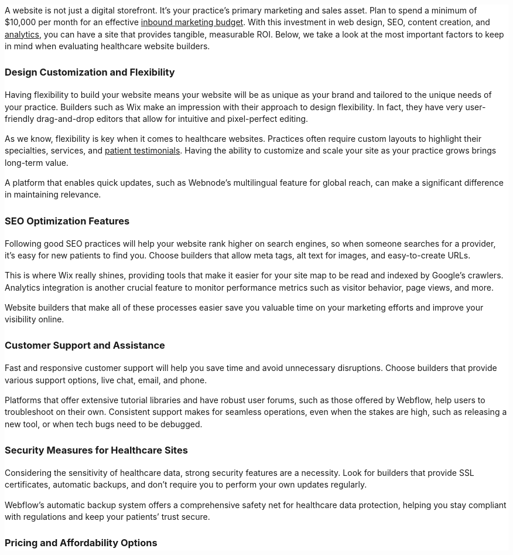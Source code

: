 A website is not just a digital storefront. It’s your practice’s primary marketing and sales asset. Plan to spend a minimum of $10,000 per month for an effective [inbound marketing budget](https://www.inboundmedic.com/blog/medical-practice-marketing-costs/). With this investment in web design, SEO, content creation, and [analytics](https://www.inboundmedic.com/medical-marketing-services/), you can have a site that provides tangible, measurable ROI. Below, we take a look at the most important factors to keep in mind when evaluating healthcare website builders.

### Design Customization and Flexibility

Having flexibility to build your website means your website will be as unique as your brand and tailored to the unique needs of your practice. Builders such as Wix make an impression with their approach to design flexibility. In fact, they have very user-friendly drag-and-drop editors that allow for intuitive and pixel-perfect editing.

As we know, flexibility is key when it comes to healthcare websites. Practices often require custom layouts to highlight their specialties, services, and [patient testimonials](https://www.inboundmedic.com/blog/plastic-surgery-web-design/). Having the ability to customize and scale your site as your practice grows brings long-term value.

A platform that enables quick updates, such as Webnode’s multilingual feature for global reach, can make a significant difference in maintaining relevance.

### SEO Optimization Features

Following good SEO practices will help your website rank higher on search engines, so when someone searches for a provider, it’s easy for new patients to find you. Choose builders that allow meta tags, alt text for images, and easy-to-create URLs.

This is where Wix really shines, providing tools that make it easier for your site map to be read and indexed by Google’s crawlers. Analytics integration is another crucial feature to monitor performance metrics such as visitor behavior, page views, and more.

Website builders that make all of these processes easier save you valuable time on your marketing efforts and improve your visibility online.

### Customer Support and Assistance

Fast and responsive customer support will help you save time and avoid unnecessary disruptions. Choose builders that provide various support options, live chat, email, and phone.

Platforms that offer extensive tutorial libraries and have robust user forums, such as those offered by Webflow, help users to troubleshoot on their own. Consistent support makes for seamless operations, even when the stakes are high, such as releasing a new tool, or when tech bugs need to be debugged.

### Security Measures for Healthcare Sites

Considering the sensitivity of healthcare data, strong security features are a necessity. Look for builders that provide SSL certificates, automatic backups, and don’t require you to perform your own updates regularly.

Webflow’s automatic backup system offers a comprehensive safety net for healthcare data protection, helping you stay compliant with regulations and keep your patients’ trust secure.

### Pricing and Affordability Options
